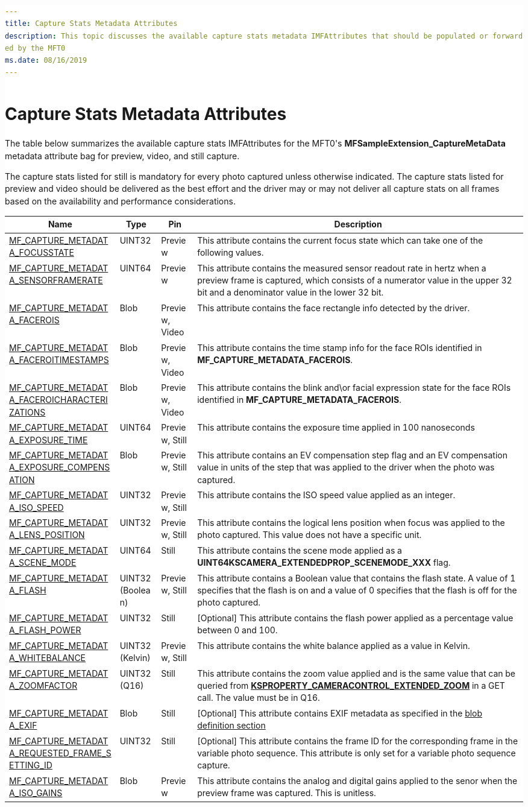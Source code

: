 ```yaml
---
title: Capture Stats Metadata Attributes
description: This topic discusses the available capture stats metadata IMFAttributes that should be populated or forwarded by the MFT0
ms.date: 08/16/2019
---
```


# Capture Stats Metadata Attributes

The table below summarizes the available capture stats IMFAttributes for
the MFT0's **MFSampleExtension\_CaptureMetaData** metadata attribute bag for preview, video, and still capture.

The capture stats listed for still is mandatory for every photo captured
unless otherwise indicated. The capture stats listed for preview and video
should be delivered as the best effort and the driver may or may not
deliver all capture stats on all frames based on the availability and
performance considerations.

| Name                                                                                              | Type             | Pin                   | Description            |
| ------------------------------------------------------------------------------------------------- | ---------------- | --------------------- | ---------------------- |
| [MF\_CAPTURE\_METADATA\_FOCUSSTATE](#mf_capture_metadata_focusstate)                              | UINT32           | Preview               | This attribute contains the current focus state which can take one of the following values. |
| [MF\_CAPTURE\_METADATA\_SENSORFRAMERATE](#mf_capture_metadata_sensorframerate)                    | UINT64           | Preview               | This attribute contains the measured sensor readout rate in hertz when a preview frame is captured, which consists of a numerator value in the upper 32 bit and a denominator value in the lower 32 bit. |
| [MF\_CAPTURE\_METADATA\_FACEROIS](#mf_capture_metadata_facerois)                                  | Blob             | Preview, Video        | This attribute contains the face rectangle info detected by the driver. |
| [MF\_CAPTURE\_METADATA\_FACEROITIMESTAMPS](#mf_capture_metadata_faceroitimestamps)                | Blob             | Preview, Video        | This attribute contains the time stamp info for the face ROIs identified in **MF\_CAPTURE\_METADATA\_FACEROIS**. |
| [MF\_CAPTURE\_METADATA\_FACEROICHARACTERIZATIONS](#mf_capture_metadata_faceroicharacterizations)  | Blob             | Preview, Video        | This attribute contains the blink and\\or facial expression state for the face ROIs identified in **MF\_CAPTURE\_METADATA\_FACEROIS**. |
| [MF\_CAPTURE\_METADATA\_EXPOSURE\_TIME](#mf_capture_metadata_exposure_time)                       | UINT64           | Preview, Still        | This attribute contains the exposure time applied in 100 nanoseconds |
| [MF\_CAPTURE\_METADATA\_EXPOSURE\_COMPENSATION](#mf_capture_metadata_exposure_compensation)       | Blob             | Preview, Still        | This attribute contains an EV compensation step flag and an EV compensation value in units of the step that was applied to the driver when the photo was captured. |
| [MF\_CAPTURE\_METADATA\_ISO\_SPEED](#mf_capture_metadata_iso_speed)                               | UINT32           | Preview, Still        | This attribute contains the ISO speed value applied as an integer. |
| [MF\_CAPTURE\_METADATA\_LENS\_POSITION](#mf_capture_metadata_lens_position)                       | UINT32           | Preview, Still        | This attribute contains the logical lens position when focus was applied to the photo captured. This value does not have a specific unit. |
| [MF\_CAPTURE\_METADATA\_SCENE\_MODE](#mf_capture_metadata_scene_mode)                             | UINT64           | Still                 | This attribute contains the scene mode applied as a **UINT64KSCAMERA_EXTENDEDPROP_SCENEMODE_XXX** flag. |
| [MF\_CAPTURE\_METADATA\_FLASH](#mf_capture_metadata_flash)                                        | UINT32 (Boolean) | Preview, Still        | This attribute contains a Boolean value that contains the flash state. A value of 1 specifies that the flash is on and a value of 0 specifies that the flash is off for the photo captured. |
| [MF\_CAPTURE\_METADATA\_FLASH\_POWER](#mf_capture_metadata_flash_power)                           | UINT32           | Still                 | \[Optional\] This attribute contains the flash power applied as a percentage value between 0 and 100. |
| [MF\_CAPTURE\_METADATA\_WHITEBALANCE](#mf_capture_metadata_whitebalance)                          | UINT32 (Kelvin)  | Preview, Still        | This attribute contains the white balance applied as a value in Kelvin. |
| [MF\_CAPTURE\_METADATA\_ZOOMFACTOR](#mf_capture_metadata_zoomfactor)                              | UINT32 (Q16)     | Still                 | This attribute contains the zoom value applied and is the same value that can be queried from [**KSPROPERTY_CAMERACONTROL_EXTENDED_ZOOM**](./ksproperty-cameracontrol-extended-zoom.md) in a GET call. The value must be in Q16. |
| [MF\_CAPTURE\_METADATA\_EXIF](#mf_capture_metadata_exif)                                          | Blob             | Still                 | \[Optional\] This attribute contains EXIF metadata as specified in the [blob definition section](#blob-definition) |
| [MF\_CAPTURE\_METADATA\_REQUESTED\_FRAME\_SETTING\_ID](#mf_capture_metadata_requested_frame_setting_id) | UINT32           | Still                | \[Optional\] This attribute contains the frame ID for the corresponding frame in the variable photo sequence. This attribute is only set for a variable photo sequence capture. |
| [MF\_CAPTURE\_METADATA\_ISO\_GAINS](#mf_capture_metadata_iso_gains)                               | Blob             | Preview               | This attribute contains the analog and digital gains applied to the senor when the preview frame was captured. This is unitless. |